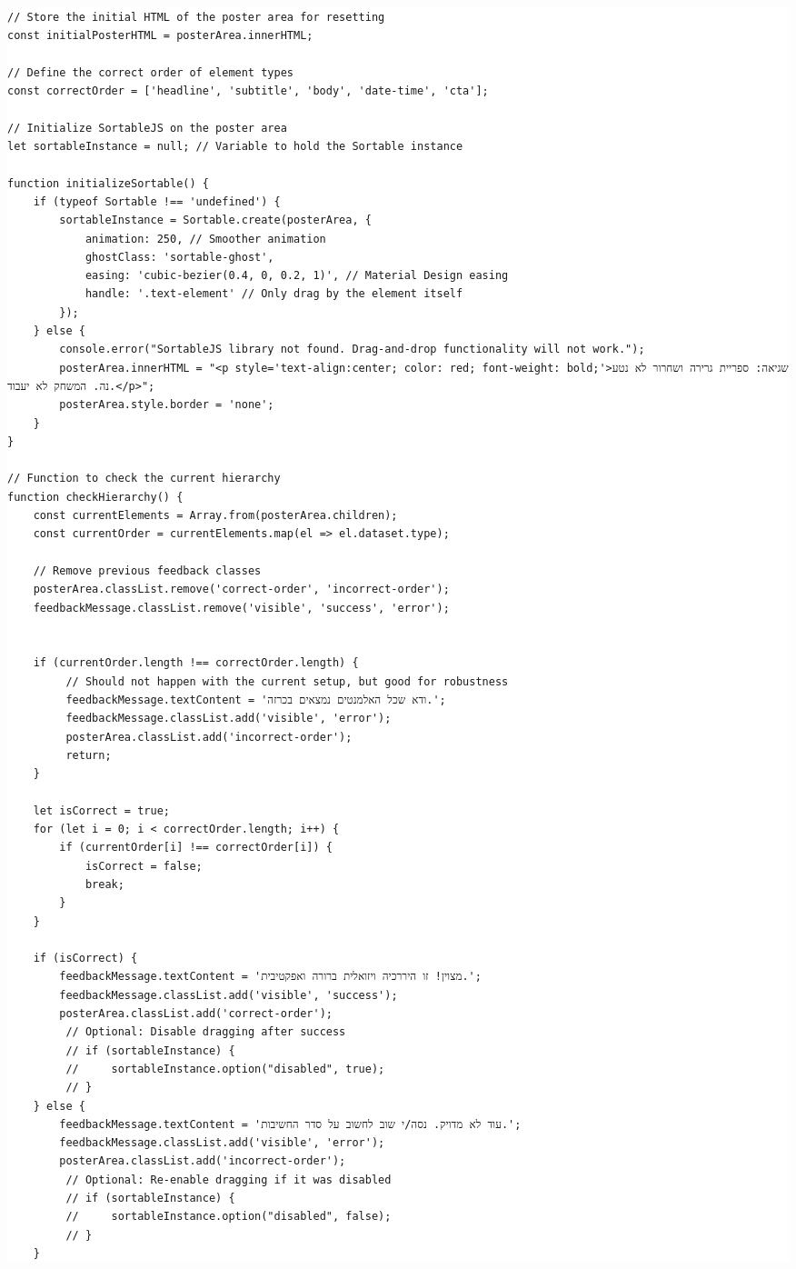     // Store the initial HTML of the poster area for resetting
    const initialPosterHTML = posterArea.innerHTML;

    // Define the correct order of element types
    const correctOrder = ['headline', 'subtitle', 'body', 'date-time', 'cta'];

    // Initialize SortableJS on the poster area
    let sortableInstance = null; // Variable to hold the Sortable instance

    function initializeSortable() {
        if (typeof Sortable !== 'undefined') {
            sortableInstance = Sortable.create(posterArea, {
                animation: 250, // Smoother animation
                ghostClass: 'sortable-ghost',
                easing: 'cubic-bezier(0.4, 0, 0.2, 1)', // Material Design easing
                handle: '.text-element' // Only drag by the element itself
            });
        } else {
            console.error("SortableJS library not found. Drag-and-drop functionality will not work.");
            posterArea.innerHTML = "<p style='text-align:center; color: red; font-weight: bold;'>שגיאה: ספריית גרירה ושחרור לא נטענה. המשחק לא יעבוד.</p>";
            posterArea.style.border = 'none';
        }
    }

    // Function to check the current hierarchy
    function checkHierarchy() {
        const currentElements = Array.from(posterArea.children);
        const currentOrder = currentElements.map(el => el.dataset.type);

        // Remove previous feedback classes
        posterArea.classList.remove('correct-order', 'incorrect-order');
        feedbackMessage.classList.remove('visible', 'success', 'error');


        if (currentOrder.length !== correctOrder.length) {
             // Should not happen with the current setup, but good for robustness
             feedbackMessage.textContent = 'ודא שכל האלמנטים נמצאים בכרזה.';
             feedbackMessage.classList.add('visible', 'error');
             posterArea.classList.add('incorrect-order');
             return;
        }

        let isCorrect = true;
        for (let i = 0; i < correctOrder.length; i++) {
            if (currentOrder[i] !== correctOrder[i]) {
                isCorrect = false;
                break;
            }
        }

        if (isCorrect) {
            feedbackMessage.textContent = 'מצוין! זו היררכיה ויזואלית ברורה ואפקטיבית.';
            feedbackMessage.classList.add('visible', 'success');
            posterArea.classList.add('correct-order');
             // Optional: Disable dragging after success
             // if (sortableInstance) {
             //     sortableInstance.option("disabled", true);
             // }
        } else {
            feedbackMessage.textContent = 'עוד לא מדויק. נסה/י שוב לחשוב על סדר החשיבות.';
            feedbackMessage.classList.add('visible', 'error');
            posterArea.classList.add('incorrect-order');
             // Optional: Re-enable dragging if it was disabled
             // if (sortableInstance) {
             //     sortableInstance.option("disabled", false);
             // }
        }